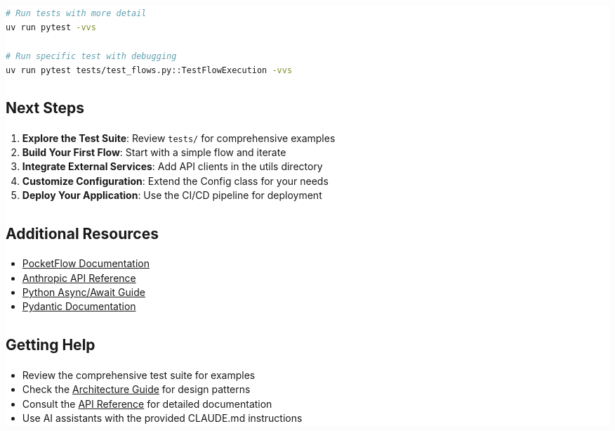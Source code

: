 ```bash
# Run tests with more detail
uv run pytest -vvs

# Run specific test with debugging
uv run pytest tests/test_flows.py::TestFlowExecution -vvs
```

## Next Steps

1. **Explore the Test Suite**: Review `tests/` for comprehensive examples
2. **Build Your First Flow**: Start with a simple flow and iterate
3. **Integrate External Services**: Add API clients in the utils directory
4. **Customize Configuration**: Extend the Config class for your needs
5. **Deploy Your Application**: Use the CI/CD pipeline for deployment

## Additional Resources

- [PocketFlow Documentation](https://pocketflow.readthedocs.io/)
- [Anthropic API Reference](https://docs.anthropic.com/)
- [Python Async/Await Guide](https://docs.python.org/3/library/asyncio.html)
- [Pydantic Documentation](https://docs.pydantic.dev/)

## Getting Help

- Review the comprehensive test suite for examples
- Check the [Architecture Guide](architecture.md) for design patterns
- Consult the [API Reference](api-reference.md) for detailed documentation
- Use AI assistants with the provided CLAUDE.md instructions
